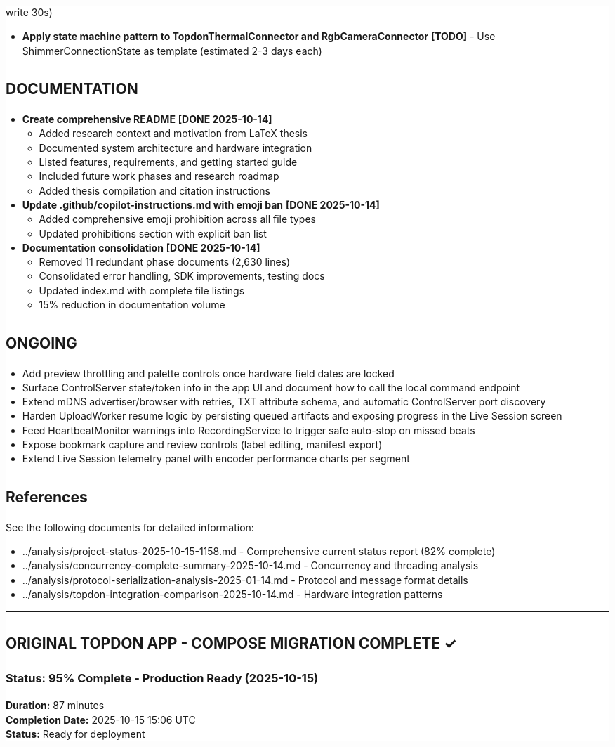   write 30s)
- **Apply state machine pattern to TopdonThermalConnector and RgbCameraConnector** **[TODO]** - Use
  ShimmerConnectionState as template (estimated 2-3 days each)

## DOCUMENTATION

- **Create comprehensive README** **[DONE 2025-10-14]**
    - Added research context and motivation from LaTeX thesis
    - Documented system architecture and hardware integration
    - Listed features, requirements, and getting started guide
    - Included future work phases and research roadmap
    - Added thesis compilation and citation instructions
- **Update .github/copilot-instructions.md with emoji ban** **[DONE 2025-10-14]**
    - Added comprehensive emoji prohibition across all file types
    - Updated prohibitions section with explicit ban list
- **Documentation consolidation** **[DONE 2025-10-14]**
    - Removed 11 redundant phase documents (2,630 lines)
    - Consolidated error handling, SDK improvements, testing docs
    - Updated index.md with complete file listings
    - 15% reduction in documentation volume

## ONGOING

- Add preview throttling and palette controls once hardware field dates are locked
- Surface ControlServer state/token info in the app UI and document how to call the local command endpoint
- Extend mDNS advertiser/browser with retries, TXT attribute schema, and automatic ControlServer port discovery
- Harden UploadWorker resume logic by persisting queued artifacts and exposing progress in the Live Session screen
- Feed HeartbeatMonitor warnings into RecordingService to trigger safe auto-stop on missed beats
- Expose bookmark capture and review controls (label editing, manifest export)
- Extend Live Session telemetry panel with encoder performance charts per segment

## References

See the following documents for detailed information:

- ../analysis/project-status-2025-10-15-1158.md - Comprehensive current status report (82% complete)
- ../analysis/concurrency-complete-summary-2025-10-14.md - Concurrency and threading analysis
- ../analysis/protocol-serialization-analysis-2025-01-14.md - Protocol and message format details
- ../analysis/topdon-integration-comparison-2025-10-14.md - Hardware integration patterns

---

## ORIGINAL TOPDON APP - COMPOSE MIGRATION COMPLETE ✓

### Status: 95% Complete - Production Ready (2025-10-15)

**Duration:** 87 minutes  
**Completion Date:** 2025-10-15 15:06 UTC  
**Status:** Ready for deployment
